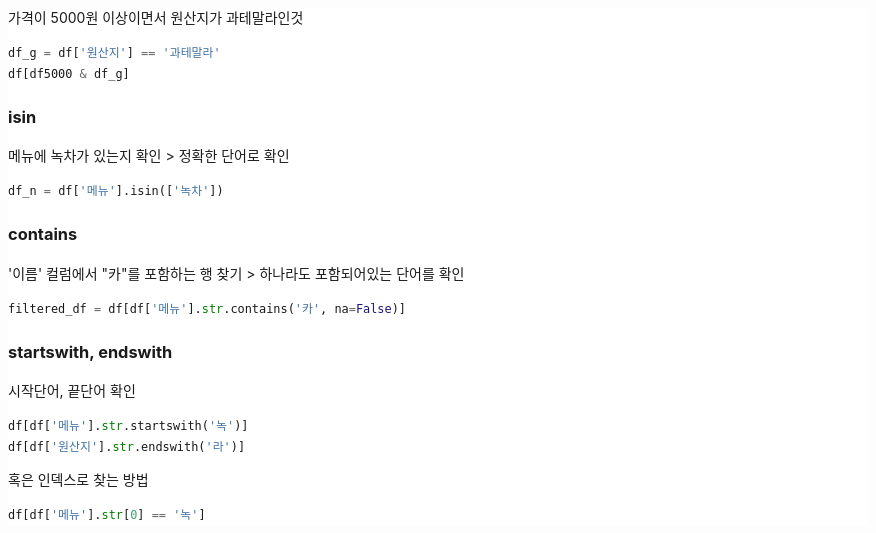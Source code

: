 가격이 5000원 이상이면서 원산지가 과테말라인것

```python
df_g = df['원산지'] == '과테말라'
df[df5000 & df_g]
```

### isin

메뉴에 녹차가 있는지 확인 > 정확한 단어로 확인

```python
df_n = df['메뉴'].isin(['녹차'])
```


### contains

'이름' 컬럼에서 "카"를 포함하는 행 찾기 > 하나라도 포함되어있는 단어를 확인 

```python 
filtered_df = df[df['메뉴'].str.contains('카', na=False)]
```

### startswith, endswith

시작단어, 끝단어 확인 

```python
df[df['메뉴'].str.startswith('녹')]
df[df['원산지'].str.endswith('라')]
```

혹은 인덱스로 찾는 방법

```python 
df[df['메뉴'].str[0] == '녹'] 
```

